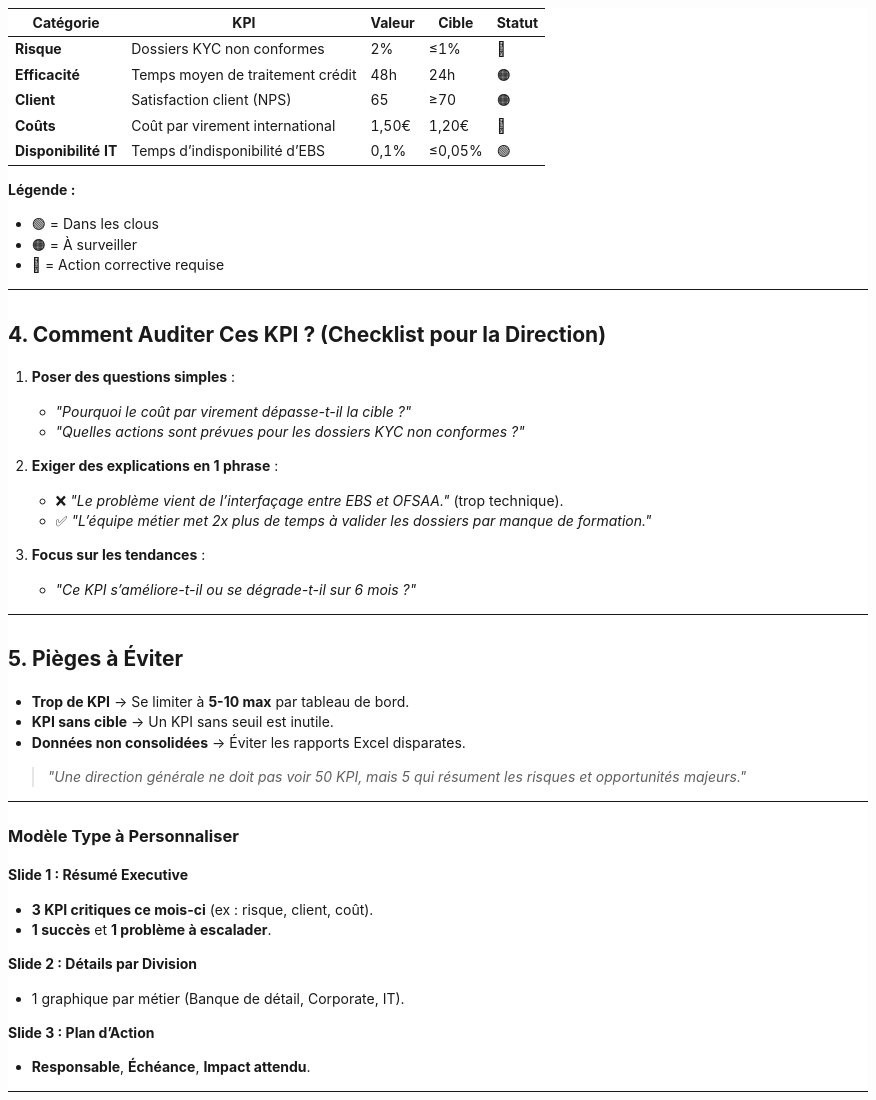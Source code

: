 | **Catégorie**         | **KPI**                          | **Valeur** | **Cible** | **Statut** |  
|-----------------------|----------------------------------|------------|-----------|------------|  
| **Risque**           | Dossiers KYC non conformes       | 2%         | ≤1%       | 🔴         |  
| **Efficacité**       | Temps moyen de traitement crédit | 48h        | 24h       | 🟠         |  
| **Client**           | Satisfaction client (NPS)        | 65         | ≥70       | 🟠         |  
| **Coûts**           | Coût par virement international  | 1,50€      | 1,20€     | 🔴         |  
| **Disponibilité IT** | Temps d’indisponibilité d’EBS    | 0,1%       | ≤0,05%    | 🟢         |  

**Légende :**  
- 🟢 = Dans les clous  
- 🟠 = À surveiller  
- 🔴 = Action corrective requise  

---

## **4. Comment Auditer Ces KPI ? (Checklist pour la Direction)**  
1. **Poser des questions simples** :  
   - *"Pourquoi le coût par virement dépasse-t-il la cible ?"*  
   - *"Quelles actions sont prévues pour les dossiers KYC non conformes ?"*  

2. **Exiger des explications en 1 phrase** :  
   - ❌ *"Le problème vient de l’interfaçage entre EBS et OFSAA."* (trop technique).  
   - ✅ *"L’équipe métier met 2x plus de temps à valider les dossiers par manque de formation."*  

3. **Focus sur les tendances** :  
   - *"Ce KPI s’améliore-t-il ou se dégrade-t-il sur 6 mois ?"*  

---

## **5. Pièges à Éviter**  
- **Trop de KPI** → Se limiter à **5-10 max** par tableau de bord.  
- **KPI sans cible** → Un KPI sans seuil est inutile.  
- **Données non consolidées** → Éviter les rapports Excel disparates.  

> *"Une direction générale ne doit pas voir 50 KPI, mais 5 qui résument les risques et opportunités majeurs."*  

---

### **Modèle Type à Personnaliser**  
**Slide 1 : Résumé Executive**  
- **3 KPI critiques ce mois-ci** (ex : risque, client, coût).  
- **1 succès** et **1 problème à escalader**.  

**Slide 2 : Détails par Division**  
- 1 graphique par métier (Banque de détail, Corporate, IT).  

**Slide 3 : Plan d’Action**  
- **Responsable**, **Échéance**, **Impact attendu**.  

---